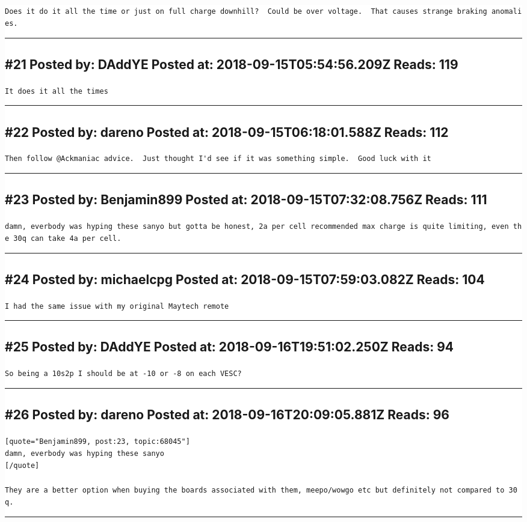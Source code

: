 ```
Does it do it all the time or just on full charge downhill?  Could be over voltage.  That causes strange braking anomalies.
```

---
## \#21 Posted by: DAddYE Posted at: 2018-09-15T05:54:56.209Z Reads: 119

```
It does it all the times
```

---
## \#22 Posted by: dareno Posted at: 2018-09-15T06:18:01.588Z Reads: 112

```
Then follow @Ackmaniac advice.  Just thought I'd see if it was something simple.  Good luck with it
```

---
## \#23 Posted by: Benjamin899 Posted at: 2018-09-15T07:32:08.756Z Reads: 111

```
damn, everbody was hyping these sanyo but gotta be honest, 2a per cell recommended max charge is quite limiting, even the 30q can take 4a per cell.
```

---
## \#24 Posted by: michaelcpg Posted at: 2018-09-15T07:59:03.082Z Reads: 104

```
I had the same issue with my original Maytech remote
```

---
## \#25 Posted by: DAddYE Posted at: 2018-09-16T19:51:02.250Z Reads: 94

```
So being a 10s2p I should be at -10 or -8 on each VESC?
```

---
## \#26 Posted by: dareno Posted at: 2018-09-16T20:09:05.881Z Reads: 96

```
[quote="Benjamin899, post:23, topic:68045"]
damn, everbody was hyping these sanyo
[/quote]

They are a better option when buying the boards associated with them, meepo/wowgo etc but definitely not compared to 30q.
```

---